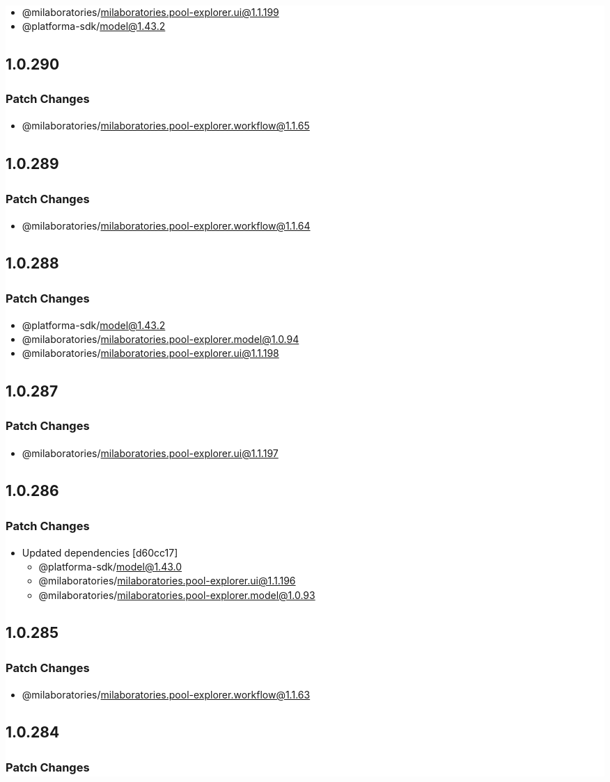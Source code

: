 - @milaboratories/milaboratories.pool-explorer.ui@1.1.199
- @platforma-sdk/model@1.43.2

## 1.0.290

### Patch Changes

- @milaboratories/milaboratories.pool-explorer.workflow@1.1.65

## 1.0.289

### Patch Changes

- @milaboratories/milaboratories.pool-explorer.workflow@1.1.64

## 1.0.288

### Patch Changes

- @platforma-sdk/model@1.43.2
- @milaboratories/milaboratories.pool-explorer.model@1.0.94
- @milaboratories/milaboratories.pool-explorer.ui@1.1.198

## 1.0.287

### Patch Changes

- @milaboratories/milaboratories.pool-explorer.ui@1.1.197

## 1.0.286

### Patch Changes

- Updated dependencies [d60cc17]
  - @platforma-sdk/model@1.43.0
  - @milaboratories/milaboratories.pool-explorer.ui@1.1.196
  - @milaboratories/milaboratories.pool-explorer.model@1.0.93

## 1.0.285

### Patch Changes

- @milaboratories/milaboratories.pool-explorer.workflow@1.1.63

## 1.0.284

### Patch Changes
